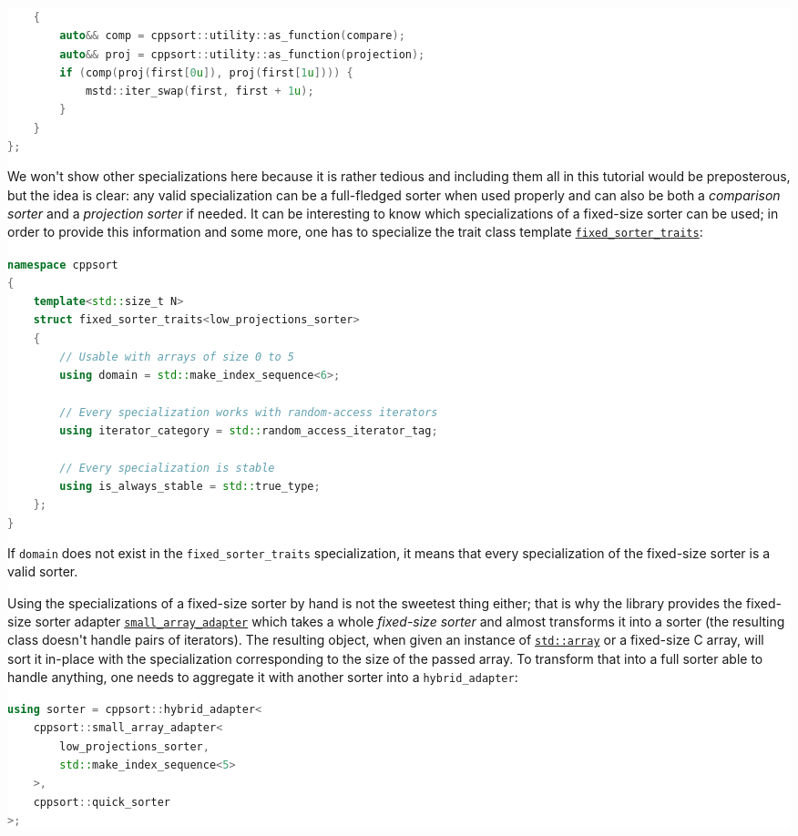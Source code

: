 ```cpp
    {
        auto&& comp = cppsort::utility::as_function(compare);
        auto&& proj = cppsort::utility::as_function(projection);
        if (comp(proj(first[0u]), proj(first[1u]))) {
            mstd::iter_swap(first, first + 1u);
        }
    }
};
```

We won't show other specializations here because it is rather tedious and including them all in this tutorial would be preposterous, but the idea is clear: any valid specialization can be a full-fledged sorter when used properly and can also be both a *comparison sorter* and a *projection sorter* if needed. It can be interesting to know which specializations of a fixed-size sorter can be used; in order to provide this information and some more, one has to specialize the trait class template [`fixed_sorter_traits`][fixed-sorter-traits]:

```cpp
namespace cppsort
{
    template<std::size_t N>
    struct fixed_sorter_traits<low_projections_sorter>
    {
        // Usable with arrays of size 0 to 5
        using domain = std::make_index_sequence<6>;

        // Every specialization works with random-access iterators
        using iterator_category = std::random_access_iterator_tag;

        // Every specialization is stable
        using is_always_stable = std::true_type;
    };
}
```

If `domain` does not exist in the `fixed_sorter_traits` specialization, it means that every specialization of the fixed-size sorter is a valid sorter.

Using the specializations of a fixed-size sorter by hand is not the sweetest thing either; that is why the library provides the fixed-size sorter adapter [`small_array_adapter`][small-array-adapter] which takes a whole *fixed-size sorter* and almost transforms it into a sorter (the resulting class doesn't handle pairs of iterators). The resulting object, when given an instance of [`std::array`][std-array] or a fixed-size C array, will sort it in-place with the specialization corresponding to the size of the passed array. To transform that into a full sorter able to handle anything, one needs to aggregate it with another sorter into a `hybrid_adapter`:

```cpp
using sorter = cppsort::hybrid_adapter<
    cppsort::small_array_adapter<
        low_projections_sorter,
        std::make_index_sequence<5>
    >,
    cppsort::quick_sorter
>;
```


  [buffer-providers]: Miscellaneous-utilities.md#buffer-providers
  [comparison-sort]: https://en.wikipedia.org/wiki/Comparison_sort
  [counting-sort]: https://en.wikipedia.org/wiki/Counting_sort
  [fixed-size-sorters]: Fixed-size-sorters.md
  [fixed-sorter-traits]: Sorter-traits.md#fixed_sorter_traits
  [grailsort]: https://github.com/Mrrl/GrailSort
  [grail-sorter]: Sorters.md#grail_sorter
  [hybrid-adapter]: Sorter-adapters.md#hybrid_adapter
  [is-always-stable]: Sorter-traits.md#is_always_stable
  [is-projection]: Sorter-traits.md#is_projection-and-is_projection_iterator
  [is-stable]: Sorter-traits.md#is_stable
  [library-nomenclature]: Library-nomenclature.md
  [quick-sorter]: Sorters.md#quick_sorter
  [radix-sort]: https://en.wikipedia.org/wiki/Radix_sort
  [rebind-iterator-category]: Sorter-traits.md#rebind_iterator_category
  [schwartz-adapter]: Sorter-adapters.md#schwartz_adapter
  [selection-sort]: https://en.wikipedia.org/wiki/Selection_sort
  [sized-sentinel-for]: https://en.cppreference.com/w/cpp/iterator/sized_sentinel_for
  [small-array-adapter]: Sorter-adapters.md#small_array_adapter
  [sorter-facade]: Sorter-facade.md
  [sorter-traits]: Sorter-traits.md#sorter_traits
  [sorting-networks]: https://en.wikipedia.org/wiki/Sorting_network
  [spread-sorter]: Sorters.md#spread_sorter
  [sqrtsort]: https://github.com/Mrrl/SqrtSort
  [stability]: https://en.wikipedia.org/wiki/Sorting_algorithm#Stability
  [stable-adapter]: Sorter-adapters.md#stable_adapter-make_stable-and-stable_t
  [std-array]: https://en.cppreference.com/w/cpp/container/array
  [std-greater-void]: https://en.cppreference.com/w/cpp/utility/functional/greater_void
  [std-identity]: https://en.cppreference.com/w/cpp/utility/functional/identity
  [std-integral-constant]: https://en.cppreference.com/w/cpp/types/integral_constant
  [std-invoke]: https://en.cppreference.com/w/%20%20cpp/utility/functional/invoke
  [std-is-sorted]: https://en.cppreference.com/w/cpp/algorithm/is_sorted
  [std-iterators]: https://en.cppreference.com/w/cpp/iterator
  [std-iterator-tags]: https://en.cppreference.com/w/cpp/iterator/iterator_tags
  [std-less-void]: https://en.cppreference.com/w/cpp/utility/functional/less_void
  [std-negate-void]: https://en.cppreference.com/w/cpp/utility/functional/negate_void
  [std-ranges-borrowed-range]: https://en.cppreference.com/w/cpp/ranges/borrowed_range
  [std-ranges-dangling]: https://en.cppreference.com/w/cpp/ranges/dangling
  [std-ranges-sort]: https://en.cppreference.com/w/cpp/algorithm/ranges/sort
  [std-sort]: https://en.cppreference.com/w/cpp/algorithm/sort
  [stlab]: https://stlab.adobe.com/
  [utility-as-function]: Miscellaneous-utilities.md#as_function
  [utility-function-objects]: Miscellaneous-utilities.md#miscellaneous-function-objects
  [wiki-sorter]: Sorters.md#wiki_sorter
  [writing-a-bubble-sorter]: Writing-a-bubble_sorter.md